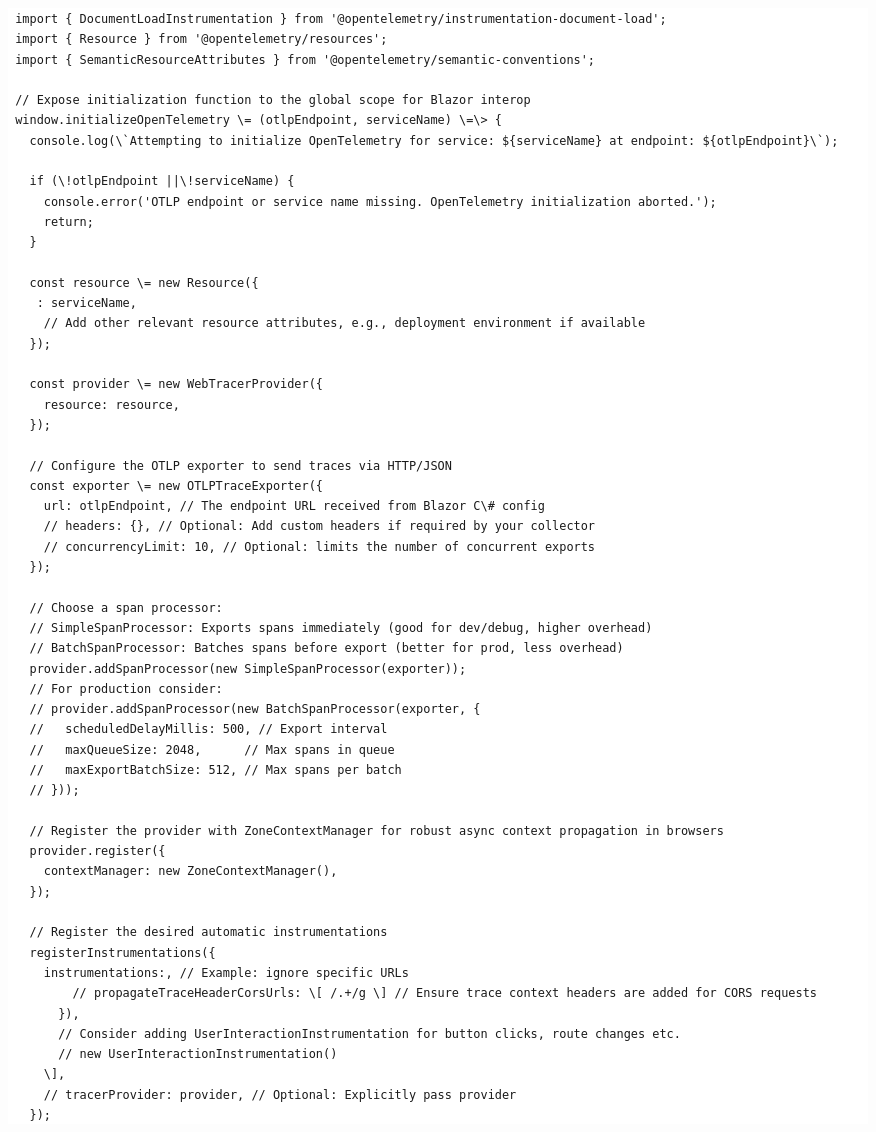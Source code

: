      import { DocumentLoadInstrumentation } from '@opentelemetry/instrumentation-document-load';  
     import { Resource } from '@opentelemetry/resources';  
     import { SemanticResourceAttributes } from '@opentelemetry/semantic-conventions';

     // Expose initialization function to the global scope for Blazor interop  
     window.initializeOpenTelemetry \= (otlpEndpoint, serviceName) \=\> {  
       console.log(\`Attempting to initialize OpenTelemetry for service: ${serviceName} at endpoint: ${otlpEndpoint}\`);

       if (\!otlpEndpoint ||\!serviceName) {  
         console.error('OTLP endpoint or service name missing. OpenTelemetry initialization aborted.');  
         return;  
       }

       const resource \= new Resource({  
        : serviceName,  
         // Add other relevant resource attributes, e.g., deployment environment if available  
       });

       const provider \= new WebTracerProvider({  
         resource: resource,  
       });

       // Configure the OTLP exporter to send traces via HTTP/JSON  
       const exporter \= new OTLPTraceExporter({  
         url: otlpEndpoint, // The endpoint URL received from Blazor C\# config  
         // headers: {}, // Optional: Add custom headers if required by your collector  
         // concurrencyLimit: 10, // Optional: limits the number of concurrent exports  
       });

       // Choose a span processor:  
       // SimpleSpanProcessor: Exports spans immediately (good for dev/debug, higher overhead)  
       // BatchSpanProcessor: Batches spans before export (better for prod, less overhead)  
       provider.addSpanProcessor(new SimpleSpanProcessor(exporter));  
       // For production consider:  
       // provider.addSpanProcessor(new BatchSpanProcessor(exporter, {  
       //   scheduledDelayMillis: 500, // Export interval  
       //   maxQueueSize: 2048,      // Max spans in queue  
       //   maxExportBatchSize: 512, // Max spans per batch  
       // }));

       // Register the provider with ZoneContextManager for robust async context propagation in browsers  
       provider.register({  
         contextManager: new ZoneContextManager(),  
       });

       // Register the desired automatic instrumentations  
       registerInstrumentations({  
         instrumentations:, // Example: ignore specific URLs  
             // propagateTraceHeaderCorsUrls: \[ /.+/g \] // Ensure trace context headers are added for CORS requests  
           }),  
           // Consider adding UserInteractionInstrumentation for button clicks, route changes etc.  
           // new UserInteractionInstrumentation()  
         \],  
         // tracerProvider: provider, // Optional: Explicitly pass provider  
       });
